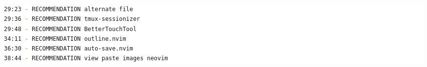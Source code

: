 ```bash
29:23 - RECOMMENDATION alternate file
29:36 - RECOMMENDATION tmux-sessionizer
29:48 - RECOMMENDATION BetterTouchTool
34:11 - RECOMMENDATION outline.nvim
36:30 - RECOMMENDATION auto-save.nvim
38:44 - RECOMMENDATION view paste images neovim
```

